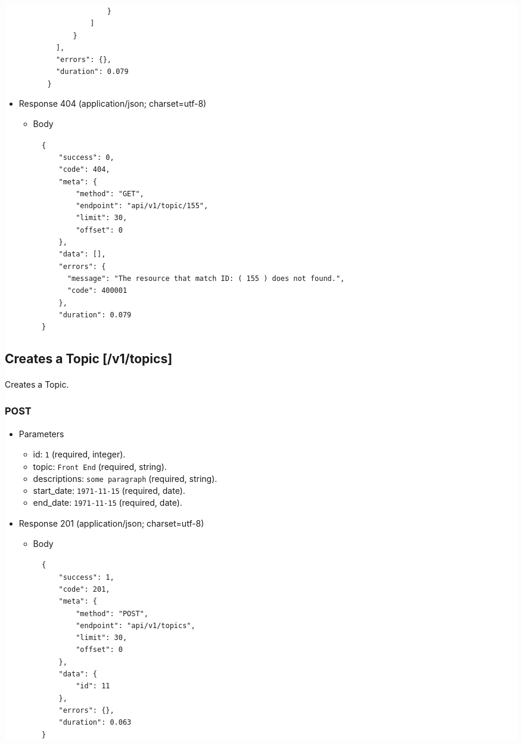                             }
                        ]
                    }
                ],
                "errors": {},
                "duration": 0.079
              }

+ Response 404 (application/json; charset=utf-8)

    + Body

            {
                "success": 0,
                "code": 404,
                "meta": {
                    "method": "GET",
                    "endpoint": "api/v1/topic/155",
                    "limit": 30,
                    "offset": 0
                },
                "data": [],
                "errors": {
                  "message": "The resource that match ID: ( 155 ) does not found.",
                  "code": 400001
                },
                "duration": 0.079
            }



## Creates a Topic [/v1/topics]

Creates a Topic.

### POST
+ Parameters
    + id: `1` (required, integer).
    + topic: `Front End` (required, string).
    + descriptions: `some paragraph`  (required, string).
    + start_date: `1971-11-15` (required, date).
    + end_date: `1971-11-15` (required, date).

+ Response 201 (application/json; charset=utf-8)

    + Body

            {
                "success": 1,
                "code": 201,
                "meta": {
                    "method": "POST",
                    "endpoint": "api/v1/topics",
                    "limit": 30,
                    "offset": 0
                },
                "data": {
                    "id": 11
                },
                "errors": {},
                "duration": 0.063
            }
